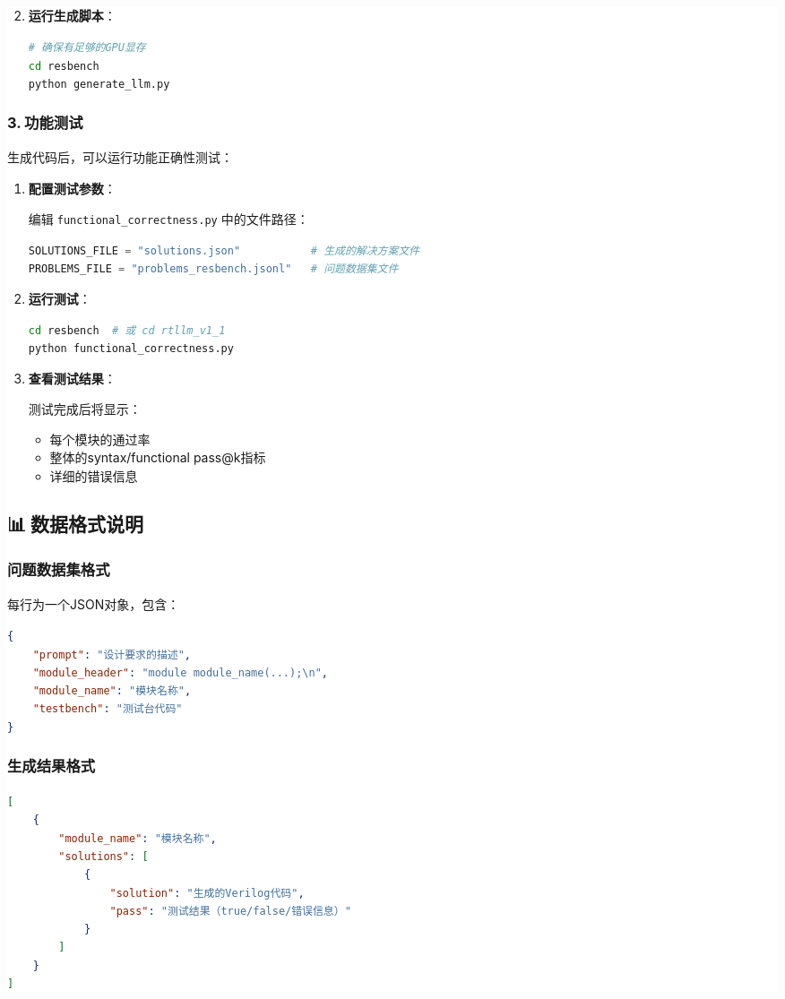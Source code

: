 2. **运行生成脚本**：
   ```bash
   # 确保有足够的GPU显存
   cd resbench
   python generate_llm.py
   ```

### 3. 功能测试

生成代码后，可以运行功能正确性测试：

1. **配置测试参数**：
   
   编辑 `functional_correctness.py` 中的文件路径：
   ```python
   SOLUTIONS_FILE = "solutions.json"           # 生成的解决方案文件
   PROBLEMS_FILE = "problems_resbench.jsonl"   # 问题数据集文件
   ```

2. **运行测试**：
   ```bash
   cd resbench  # 或 cd rtllm_v1_1
   python functional_correctness.py
   ```

3. **查看测试结果**：
   
   测试完成后将显示：
   - 每个模块的通过率
   - 整体的syntax/functional pass@k指标
   - 详细的错误信息

## 📊 数据格式说明

### 问题数据集格式

每行为一个JSON对象，包含：

```json
{
    "prompt": "设计要求的描述",
    "module_header": "module module_name(...);\n",
    "module_name": "模块名称", 
    "testbench": "测试台代码"
}
```

### 生成结果格式

```json
[
    {
        "module_name": "模块名称",
        "solutions": [
            {
                "solution": "生成的Verilog代码",
                "pass": "测试结果（true/false/错误信息）"
            }
        ]
    }
]
```
